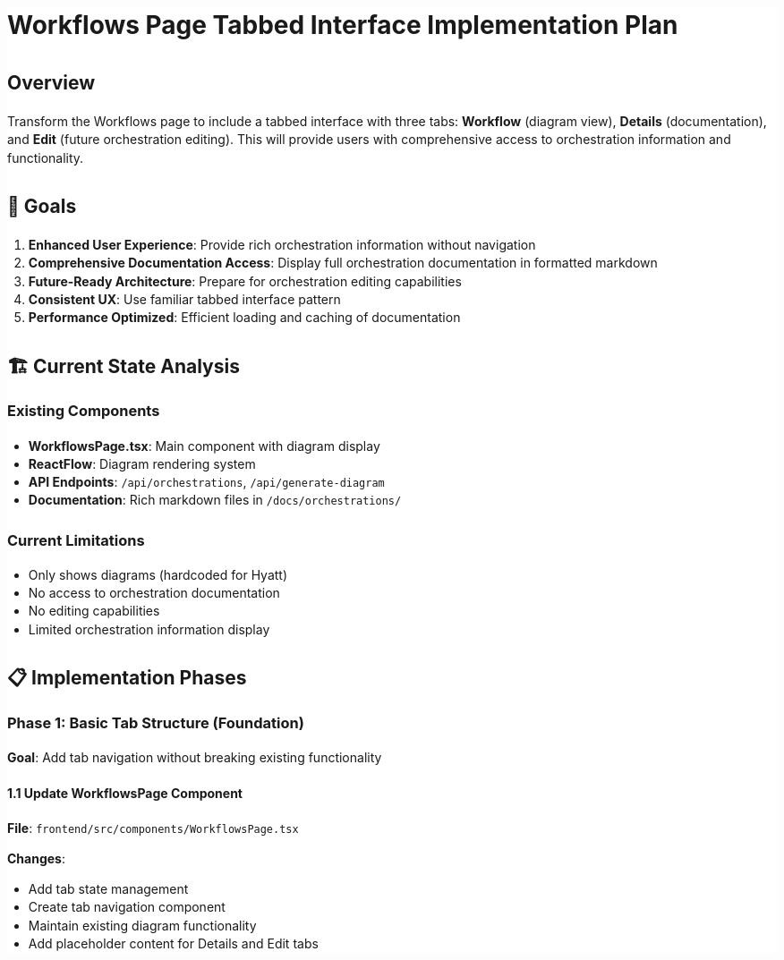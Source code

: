 # Workflows Page Tabbed Interface Implementation Plan

## Overview

Transform the Workflows page to include a tabbed interface with three tabs: **Workflow** (diagram view), **Details** (documentation), and **Edit** (future orchestration editing). This will provide users with comprehensive access to orchestration information and functionality.

## 🎯 Goals

1. **Enhanced User Experience**: Provide rich orchestration information without navigation
2. **Comprehensive Documentation Access**: Display full orchestration documentation in formatted markdown
3. **Future-Ready Architecture**: Prepare for orchestration editing capabilities
4. **Consistent UX**: Use familiar tabbed interface pattern
5. **Performance Optimized**: Efficient loading and caching of documentation

## 🏗️ Current State Analysis

### Existing Components

- **WorkflowsPage.tsx**: Main component with diagram display
- **ReactFlow**: Diagram rendering system
- **API Endpoints**: `/api/orchestrations`, `/api/generate-diagram`
- **Documentation**: Rich markdown files in `/docs/orchestrations/`

### Current Limitations

- Only shows diagrams (hardcoded for Hyatt)
- No access to orchestration documentation
- No editing capabilities
- Limited orchestration information display

## 📋 Implementation Phases

### Phase 1: Basic Tab Structure (Foundation)

**Goal**: Add tab navigation without breaking existing functionality

#### 1.1 Update WorkflowsPage Component

**File**: `frontend/src/components/WorkflowsPage.tsx`

**Changes**:

- Add tab state management
- Create tab navigation component
- Maintain existing diagram functionality
- Add placeholder content for Details and Edit tabs
